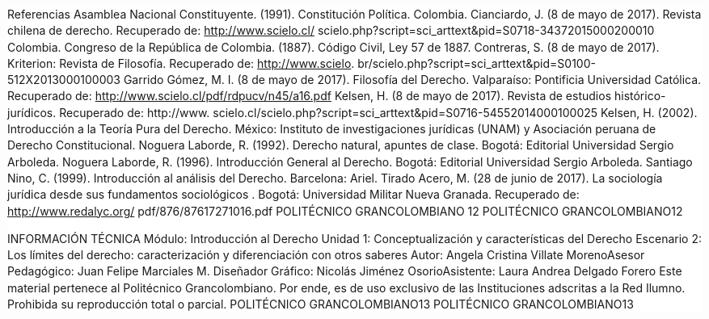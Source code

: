 Referencias
Asamblea Nacional Constituyente. (1991). Constitución Política. Colombia.
Cianciardo, J. (8 de mayo de 2017). Revista chilena de derecho. Recuperado de: http://www.scielo.cl/
scielo.php?script=sci_arttext&pid=S0718-34372015000200010
Colombia. Congreso de la República de Colombia. (1887). Código Civil, Ley 57 de 1887.
Contreras, S. (8 de mayo de 2017). Kriterion: Revista de Filosofía. Recuperado de: http://www.scielo.
br/scielo.php?script=sci_arttext&pid=S0100-512X2013000100003
Garrido Gómez, M. I. (8 de mayo de 2017). Filosofía del Derecho. Valparaíso: Pontificia Universidad 
Católica. Recuperado de: http://www.scielo.cl/pdf/rdpucv/n45/a16.pdf
Kelsen, H. (8 de mayo de 2017). Revista de estudios histórico-jurídicos. Recuperado de: http://www.
scielo.cl/scielo.php?script=sci_arttext&pid=S0716-54552014000100025
Kelsen, H. (2002). Introducción a la Teoría Pura del Derecho. México: Instituto de investigaciones 
jurídicas (UNAM) y Asociación peruana de Derecho Constitucional.
Noguera Laborde, R. (1992). Derecho natural, apuntes de clase. Bogotá: Editorial Universidad Sergio 
Arboleda.
Noguera Laborde, R. (1996). Introducción General al Derecho. Bogotá: Editorial Universidad Sergio 
Arboleda.
Santiago Nino, C. (1999). Introducción al análisis del Derecho. Barcelona: Ariel. 
Tirado Acero, M. (28 de junio de 2017). La sociología jurídica desde sus fundamentos sociológicos . 
Bogotá: Universidad Militar Nueva Granada. Recuperado de: http://www.redalyc.org/
pdf/876/87617271016.pdf
POLITÉCNICO  GRANCOLOMBIANO
12
POLITÉCNICO  GRANCOLOMBIANO12

INFORMACIÓN TÉCNICA
Módulo: Introducción al Derecho
Unidad 1: Conceptualización y características del Derecho Escenario 2: Los límites del derecho: caracterización y 
diferenciación con otros saberes
Autor: Angela Cristina Villate MorenoAsesor Pedagógico: Juan Felipe Marciales M.
Diseñador Gráfico: Nicolás Jiménez OsorioAsistente: Laura Andrea Delgado Forero
Este material pertenece al Politécnico Grancolombiano. Por 
ende, es de uso exclusivo de las Instituciones adscritas a la Red Ilumno. Prohibida su reproducción total o parcial.
POLITÉCNICO  GRANCOLOMBIANO13
POLITÉCNICO  GRANCOLOMBIANO13


